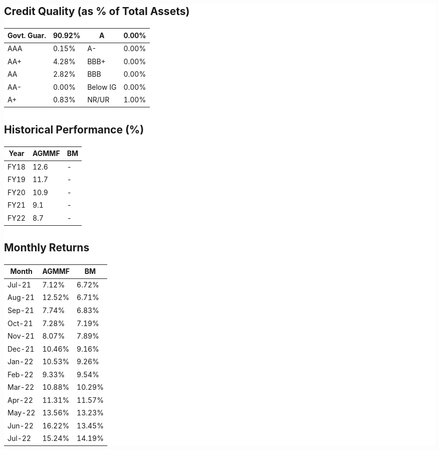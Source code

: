 ## Credit Quality (as % of Total Assets)

| Govt. Guar. | 90.92% | A        | 0.00% |
| ----------- | ------ | -------- | ----- |
| AAA         | 0.15%  | A-       | 0.00% |
| AA+         | 4.28%  | BBB+     | 0.00% |
| AA          | 2.82%  | BBB      | 0.00% |
| AA-         | 0.00%  | Below IG | 0.00% |
| A+          | 0.83%  | NR/UR    | 1.00% |

## Historical Performance (%)

| Year | AGMMF | BM  |
| ---- | ----- | --- |
| FY18 | 12.6  | -   |
| FY19 | 11.7  | -   |
| FY20 | 10.9  | -   |
| FY21 | 9.1   | -   |
| FY22 | 8.7   | -   |

## Monthly Returns

| Month  | AGMMF  | BM     |
| ------ | ------ | ------ |
| Jul-21 | 7.12%  | 6.72%  |
| Aug-21 | 12.52% | 6.71%  |
| Sep-21 | 7.74%  | 6.83%  |
| Oct-21 | 7.28%  | 7.19%  |
| Nov-21 | 8.07%  | 7.89%  |
| Dec-21 | 10.46% | 9.16%  |
| Jan-22 | 10.53% | 9.26%  |
| Feb-22 | 9.33%  | 9.54%  |
| Mar-22 | 10.88% | 10.29% |
| Apr-22 | 11.31% | 11.57% |
| May-22 | 13.56% | 13.23% |
| Jun-22 | 16.22% | 13.45% |
| Jul-22 | 15.24% | 14.19% |
